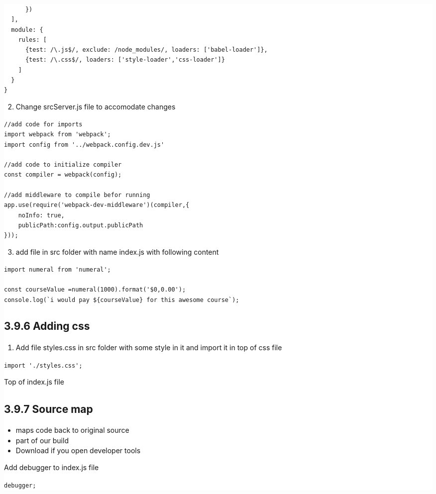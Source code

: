 ```
      })
  ],
  module: {
    rules: [
      {test: /\.js$/, exclude: /node_modules/, loaders: ['babel-loader']},
      {test: /\.css$/, loaders: ['style-loader','css-loader']}
    ]
  }
}
```

2. Change srcServer.js file to accomodate changes

```
//add code for imports
import webpack from 'webpack';
import config from '../webpack.config.dev.js'

//add code to initialize compiler
const compiler = webpack(config);

//add middleware to compile befor running
app.use(require('webpack-dev-middleware')(compiler,{
    noInfo: true,
    publicPath:config.output.publicPath
}));
```

3. add file in src folder with name index.js with following content

```
import numeral from 'numeral';

const courseValue =numeral(1000).format('$0,0.00');
console.log(`i would pay ${courseValue} for this awesome course`);
```

## 3.9.6 Adding css
1. Add file styles.css in src folder with some style in it and import it in top of css file

```
import './styles.css';
```

Top of index.js file

## 3.9.7 Source map
- maps code back to original source
- part of our build
- Download if you open developer tools

Add debugger to index.js file

```
debugger;
```
